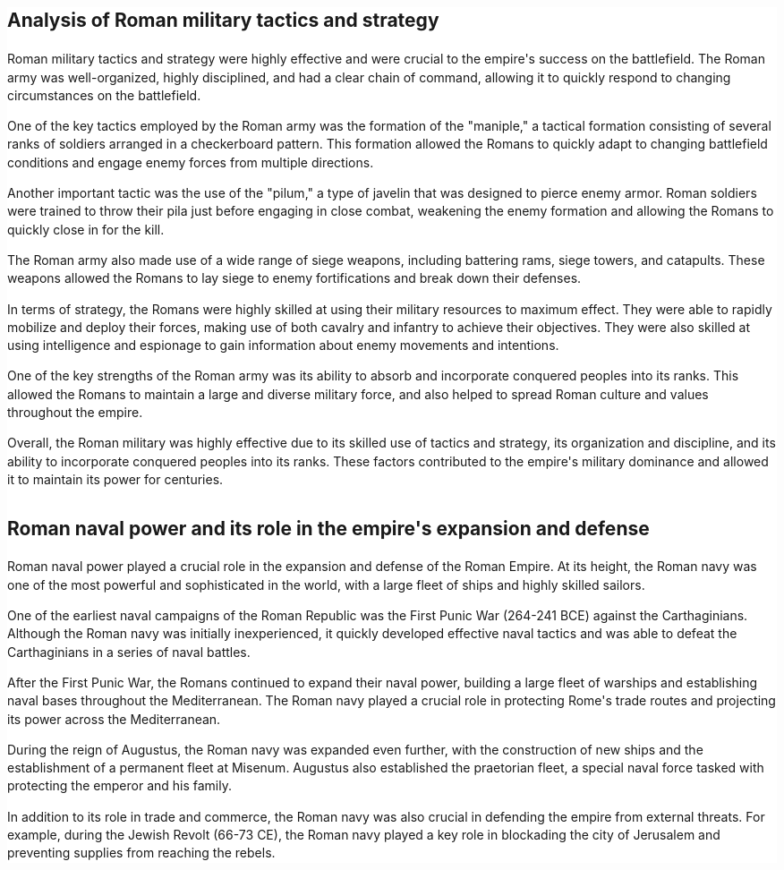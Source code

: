 ## Analysis of Roman military tactics and strategy
Roman military tactics and strategy were highly effective and were crucial to the empire's success on the battlefield. The Roman army was well-organized, highly disciplined, and had a clear chain of command, allowing it to quickly respond to changing circumstances on the battlefield.

One of the key tactics employed by the Roman army was the formation of the "maniple," a tactical formation consisting of several ranks of soldiers arranged in a checkerboard pattern. This formation allowed the Romans to quickly adapt to changing battlefield conditions and engage enemy forces from multiple directions.

Another important tactic was the use of the "pilum," a type of javelin that was designed to pierce enemy armor. Roman soldiers were trained to throw their pila just before engaging in close combat, weakening the enemy formation and allowing the Romans to quickly close in for the kill.

The Roman army also made use of a wide range of siege weapons, including battering rams, siege towers, and catapults. These weapons allowed the Romans to lay siege to enemy fortifications and break down their defenses.

In terms of strategy, the Romans were highly skilled at using their military resources to maximum effect. They were able to rapidly mobilize and deploy their forces, making use of both cavalry and infantry to achieve their objectives. They were also skilled at using intelligence and espionage to gain information about enemy movements and intentions.

One of the key strengths of the Roman army was its ability to absorb and incorporate conquered peoples into its ranks. This allowed the Romans to maintain a large and diverse military force, and also helped to spread Roman culture and values throughout the empire.

Overall, the Roman military was highly effective due to its skilled use of tactics and strategy, its organization and discipline, and its ability to incorporate conquered peoples into its ranks. These factors contributed to the empire's military dominance and allowed it to maintain its power for centuries.

## Roman naval power and its role in the empire's expansion and defense
Roman naval power played a crucial role in the expansion and defense of the Roman Empire. At its height, the Roman navy was one of the most powerful and sophisticated in the world, with a large fleet of ships and highly skilled sailors.

One of the earliest naval campaigns of the Roman Republic was the First Punic War (264-241 BCE) against the Carthaginians. Although the Roman navy was initially inexperienced, it quickly developed effective naval tactics and was able to defeat the Carthaginians in a series of naval battles.

After the First Punic War, the Romans continued to expand their naval power, building a large fleet of warships and establishing naval bases throughout the Mediterranean. The Roman navy played a crucial role in protecting Rome's trade routes and projecting its power across the Mediterranean.

During the reign of Augustus, the Roman navy was expanded even further, with the construction of new ships and the establishment of a permanent fleet at Misenum. Augustus also established the praetorian fleet, a special naval force tasked with protecting the emperor and his family.

In addition to its role in trade and commerce, the Roman navy was also crucial in defending the empire from external threats. For example, during the Jewish Revolt (66-73 CE), the Roman navy played a key role in blockading the city of Jerusalem and preventing supplies from reaching the rebels.
